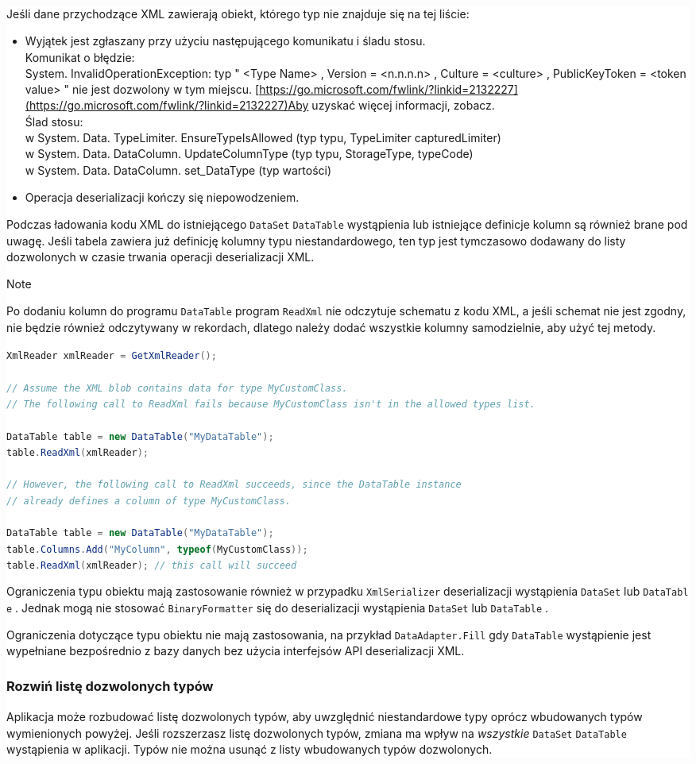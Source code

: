 Jeśli dane przychodzące XML zawierają obiekt, którego typ nie znajduje się na tej liście:

* Wyjątek jest zgłaszany przy użyciu następującego komunikatu i śladu stosu.  
Komunikat o błędzie:  
System. InvalidOperationException: typ " \<Type Name\> , Version = \<n.n.n.n\> , Culture = \<culture\> , PublicKeyToken = \<token value\> " nie jest dozwolony w tym miejscu. [https://go.microsoft.com/fwlink/?linkid=2132227](https://go.microsoft.com/fwlink/?linkid=2132227)Aby uzyskać więcej informacji, zobacz.  
Ślad stosu:  
w System. Data. TypeLimiter. EnsureTypeIsAllowed (typ typu, TypeLimiter capturedLimiter)  
w System. Data. DataColumn. UpdateColumnType (typ typu, StorageType, typeCode)  
w System. Data. DataColumn. set_DataType (typ wartości)  

* Operacja deserializacji kończy się niepowodzeniem.

Podczas ładowania kodu XML do istniejącego `DataSet` `DataTable` wystąpienia lub istniejące definicje kolumn są również brane pod uwagę. Jeśli tabela zawiera już definicję kolumny typu niestandardowego, ten typ jest tymczasowo dodawany do listy dozwolonych w czasie trwania operacji deserializacji XML.

> [!NOTE]
> Po dodaniu kolumn do programu `DataTable` program `ReadXml` nie odczytuje schematu z kodu XML, a jeśli schemat nie jest zgodny, nie będzie również odczytywany w rekordach, dlatego należy dodać wszystkie kolumny samodzielnie, aby użyć tej metody.

```cs
XmlReader xmlReader = GetXmlReader();

// Assume the XML blob contains data for type MyCustomClass.
// The following call to ReadXml fails because MyCustomClass isn't in the allowed types list.

DataTable table = new DataTable("MyDataTable");
table.ReadXml(xmlReader);

// However, the following call to ReadXml succeeds, since the DataTable instance
// already defines a column of type MyCustomClass.

DataTable table = new DataTable("MyDataTable");
table.Columns.Add("MyColumn", typeof(MyCustomClass));
table.ReadXml(xmlReader); // this call will succeed
```

Ograniczenia typu obiektu mają zastosowanie również w przypadku `XmlSerializer` deserializacji wystąpienia `DataSet` lub `DataTable` . Jednak mogą nie stosować `BinaryFormatter` się do deserializacji wystąpienia `DataSet` lub `DataTable` .

Ograniczenia dotyczące typu obiektu nie mają zastosowania, na przykład `DataAdapter.Fill` gdy `DataTable` wystąpienie jest wypełniane bezpośrednio z bazy danych bez użycia interfejsów API deserializacji XML.

### <a name="extend-the-list-of-allowed-types"></a>Rozwiń listę dozwolonych typów

Aplikacja może rozbudować listę dozwolonych typów, aby uwzględnić niestandardowe typy oprócz wbudowanych typów wymienionych powyżej. Jeśli rozszerzasz listę dozwolonych typów, zmiana ma wpływ na _wszystkie_ `DataSet` `DataTable` wystąpienia w aplikacji. Typów nie można usunąć z listy wbudowanych typów dozwolonych.
